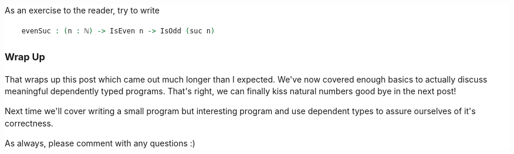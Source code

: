 As an exercise to the reader, try to write

``` agda
    evenSuc : (n : ℕ) -> IsEven n -> IsOdd (suc n)
```

### Wrap Up

That wraps up this post which came out much longer than I
expected. We've now covered enough basics to actually discuss
meaningful dependently typed programs. That's right, we can finally
kiss natural numbers good bye in the next post!

Next time we'll cover writing a small program but interesting program
and use dependent types to assure ourselves of it's correctness.

As always, please comment with any questions :)
